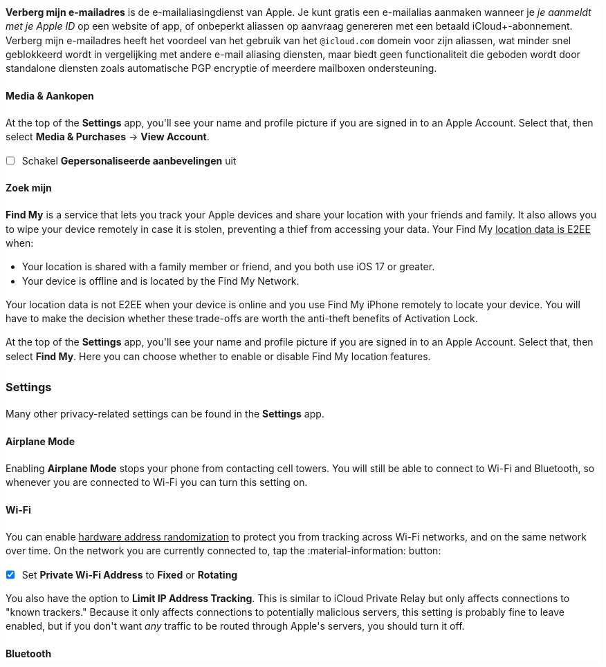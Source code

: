 **Verberg mijn e-mailadres** is de e-mailaliasingdienst van Apple. Je kunt gratis een e-mailalias aanmaken wanneer je *je aanmeldt met je Apple ID* op een website of app, of onbeperkt aliassen op aanvraag genereren met een betaald iCloud+-abonnement. Verberg mijn e-mailadres heeft het voordeel van het gebruik van het `@icloud.com` domein voor zijn aliassen, wat minder snel geblokkeerd wordt in vergelijking met andere e-mail aliasing diensten, maar biedt geen functionaliteit die geboden wordt door standalone diensten zoals automatische PGP encryptie of meerdere mailboxen ondersteuning.

#### Media & Aankopen

At the top of the **Settings** app, you'll see your name and profile picture if you are signed in to an Apple Account. Select that, then select **Media & Purchases** → **View Account**.

- [ ] Schakel **Gepersonaliseerde aanbevelingen** uit

#### Zoek mijn

**Find My** is a service that lets you track your Apple devices and share your location with your friends and family. It also allows you to wipe your device remotely in case it is stolen, preventing a thief from accessing your data. Your Find My [location data is E2EE](https://apple.com/legal/privacy/data/en/find-my) when:

- Your location is shared with a family member or friend, and you both use iOS 17 or greater.
- Your device is offline and is located by the Find My Network.

Your location data is not E2EE when your device is online and you use Find My iPhone remotely to locate your device. You will have to make the decision whether these trade-offs are worth the anti-theft benefits of Activation Lock.

At the top of the **Settings** app, you'll see your name and profile picture if you are signed in to an Apple Account. Select that, then select **Find My**. Here you can choose whether to enable or disable Find My location features.

### Settings

Many other privacy-related settings can be found in the **Settings** app.

#### Airplane Mode

Enabling **Airplane Mode** stops your phone from contacting cell towers. You will still be able to connect to Wi-Fi and Bluetooth, so whenever you are connected to Wi-Fi you can turn this setting on.

#### Wi-Fi

You can enable [hardware address randomization](https://support.apple.com/en-us/102509#triswitch) to protect you from tracking across Wi-Fi networks, and on the same network over time. On the network you are currently connected to, tap the :material-information: button:

- [x] Set **Private Wi-Fi Address** to **Fixed** or **Rotating**

You also have the option to **Limit IP Address Tracking**. This is similar to iCloud Private Relay but only affects connections to "known trackers." Because it only affects connections to potentially malicious servers, this setting is probably fine to leave enabled, but if you don't want *any* traffic to be routed through Apple's servers, you should turn it off.

#### Bluetooth
